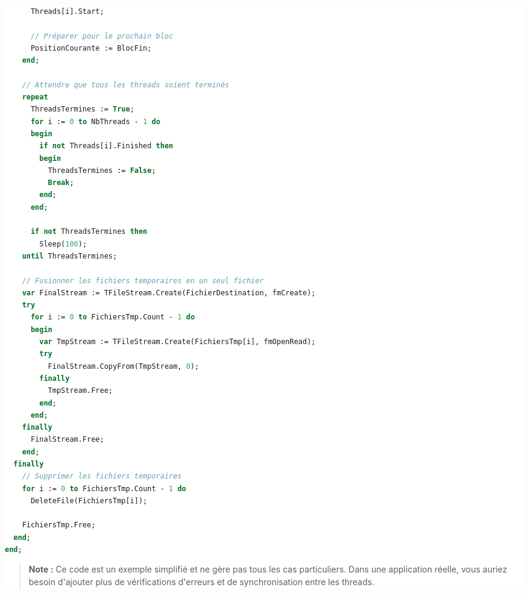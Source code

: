 ```pascal
      Threads[i].Start;

      // Préparer pour le prochain bloc
      PositionCourante := BlocFin;
    end;

    // Attendre que tous les threads soient terminés
    repeat
      ThreadsTermines := True;
      for i := 0 to NbThreads - 1 do
      begin
        if not Threads[i].Finished then
        begin
          ThreadsTermines := False;
          Break;
        end;
      end;

      if not ThreadsTermines then
        Sleep(100);
    until ThreadsTermines;

    // Fusionner les fichiers temporaires en un seul fichier
    var FinalStream := TFileStream.Create(FichierDestination, fmCreate);
    try
      for i := 0 to FichiersTmp.Count - 1 do
      begin
        var TmpStream := TFileStream.Create(FichiersTmp[i], fmOpenRead);
        try
          FinalStream.CopyFrom(TmpStream, 0);
        finally
          TmpStream.Free;
        end;
      end;
    finally
      FinalStream.Free;
    end;
  finally
    // Supprimer les fichiers temporaires
    for i := 0 to FichiersTmp.Count - 1 do
      DeleteFile(FichiersTmp[i]);

    FichiersTmp.Free;
  end;
end;
```

> **Note :** Ce code est un exemple simplifié et ne gère pas tous les cas particuliers. Dans une application réelle, vous auriez besoin d'ajouter plus de vérifications d'erreurs et de synchronisation entre les threads.
